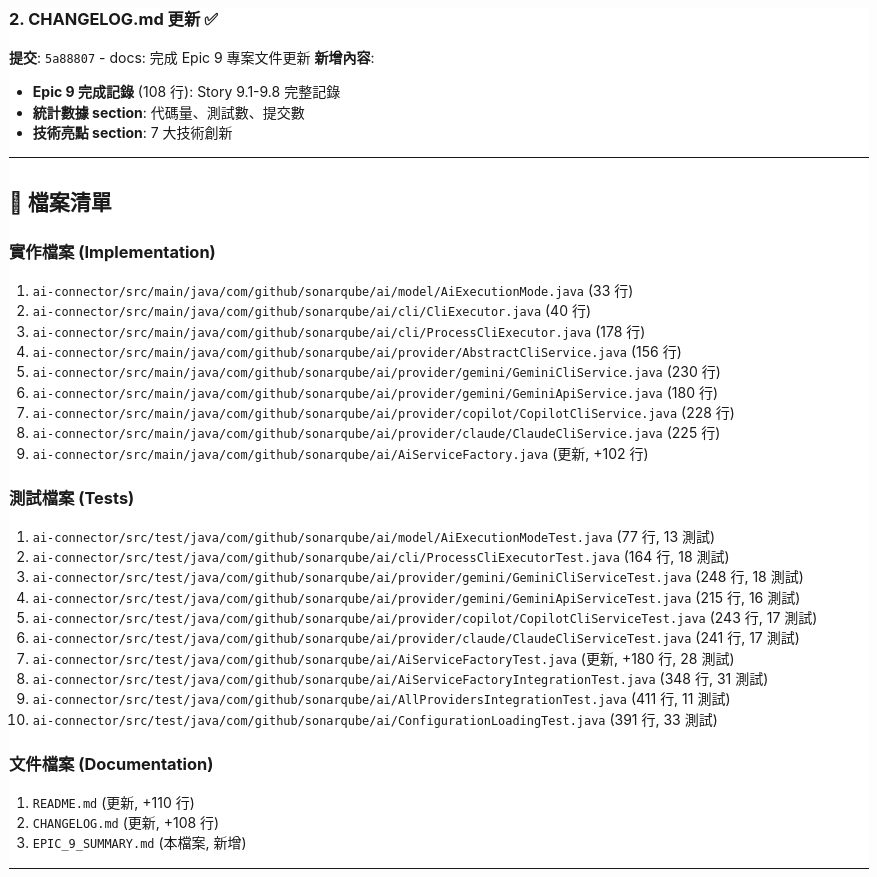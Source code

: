 ### 2. CHANGELOG.md 更新 ✅
**提交**: `5a88807` - docs: 完成 Epic 9 專案文件更新
**新增內容**:
- **Epic 9 完成記錄** (108 行): Story 9.1-9.8 完整記錄
- **統計數據 section**: 代碼量、測試數、提交數
- **技術亮點 section**: 7 大技術創新

---

## 📁 檔案清單

### 實作檔案 (Implementation)
1. `ai-connector/src/main/java/com/github/sonarqube/ai/model/AiExecutionMode.java` (33 行)
2. `ai-connector/src/main/java/com/github/sonarqube/ai/cli/CliExecutor.java` (40 行)
3. `ai-connector/src/main/java/com/github/sonarqube/ai/cli/ProcessCliExecutor.java` (178 行)
4. `ai-connector/src/main/java/com/github/sonarqube/ai/provider/AbstractCliService.java` (156 行)
5. `ai-connector/src/main/java/com/github/sonarqube/ai/provider/gemini/GeminiCliService.java` (230 行)
6. `ai-connector/src/main/java/com/github/sonarqube/ai/provider/gemini/GeminiApiService.java` (180 行)
7. `ai-connector/src/main/java/com/github/sonarqube/ai/provider/copilot/CopilotCliService.java` (228 行)
8. `ai-connector/src/main/java/com/github/sonarqube/ai/provider/claude/ClaudeCliService.java` (225 行)
9. `ai-connector/src/main/java/com/github/sonarqube/ai/AiServiceFactory.java` (更新, +102 行)

### 測試檔案 (Tests)
1. `ai-connector/src/test/java/com/github/sonarqube/ai/model/AiExecutionModeTest.java` (77 行, 13 測試)
2. `ai-connector/src/test/java/com/github/sonarqube/ai/cli/ProcessCliExecutorTest.java` (164 行, 18 測試)
3. `ai-connector/src/test/java/com/github/sonarqube/ai/provider/gemini/GeminiCliServiceTest.java` (248 行, 18 測試)
4. `ai-connector/src/test/java/com/github/sonarqube/ai/provider/gemini/GeminiApiServiceTest.java` (215 行, 16 測試)
5. `ai-connector/src/test/java/com/github/sonarqube/ai/provider/copilot/CopilotCliServiceTest.java` (243 行, 17 測試)
6. `ai-connector/src/test/java/com/github/sonarqube/ai/provider/claude/ClaudeCliServiceTest.java` (241 行, 17 測試)
7. `ai-connector/src/test/java/com/github/sonarqube/ai/AiServiceFactoryTest.java` (更新, +180 行, 28 測試)
8. `ai-connector/src/test/java/com/github/sonarqube/ai/AiServiceFactoryIntegrationTest.java` (348 行, 31 測試)
9. `ai-connector/src/test/java/com/github/sonarqube/ai/AllProvidersIntegrationTest.java` (411 行, 11 測試)
10. `ai-connector/src/test/java/com/github/sonarqube/ai/ConfigurationLoadingTest.java` (391 行, 33 測試)

### 文件檔案 (Documentation)
1. `README.md` (更新, +110 行)
2. `CHANGELOG.md` (更新, +108 行)
3. `EPIC_9_SUMMARY.md` (本檔案, 新增)

---